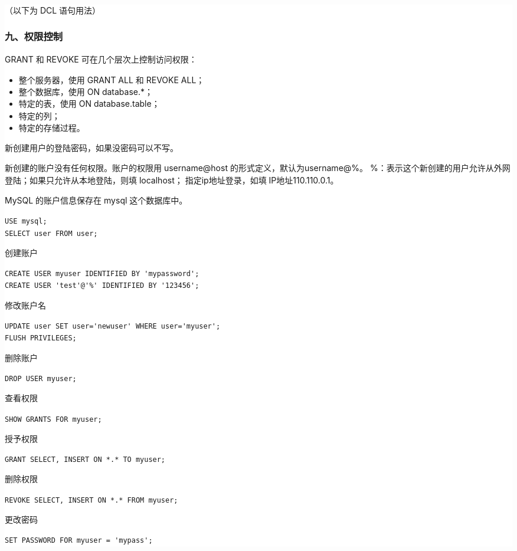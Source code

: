 （以下为 DCL 语句用法）

### 九、权限控制

GRANT 和 REVOKE 可在几个层次上控制访问权限：

* 整个服务器，使用 GRANT ALL 和 REVOKE ALL；
* 整个数据库，使用 ON database.*；
* 特定的表，使用 ON database.table；
* 特定的列；
* 特定的存储过程。

新创建用户的登陆密码，如果没密码可以不写。

新创建的账户没有任何权限。账户的权限用 username@host 的形式定义，默认为username@%。
%：表示这个新创建的用户允许从外网登陆；如果只允许从本地登陆，则填 localhost；
指定ip地址登录，如填 IP地址110.110.0.1。

MySQL 的账户信息保存在 mysql 这个数据库中。
```
USE mysql;
SELECT user FROM user;
```

创建账户
```
CREATE USER myuser IDENTIFIED BY 'mypassword';
CREATE USER 'test'@'%' IDENTIFIED BY '123456';
```

修改账户名
```
UPDATE user SET user='newuser' WHERE user='myuser';
FLUSH PRIVILEGES;
```

删除账户
```
DROP USER myuser;
```

查看权限
```
SHOW GRANTS FOR myuser;
```

授予权限
```
GRANT SELECT, INSERT ON *.* TO myuser;
```

删除权限
```
REVOKE SELECT, INSERT ON *.* FROM myuser;
```

更改密码
```
SET PASSWORD FOR myuser = 'mypass';
```
